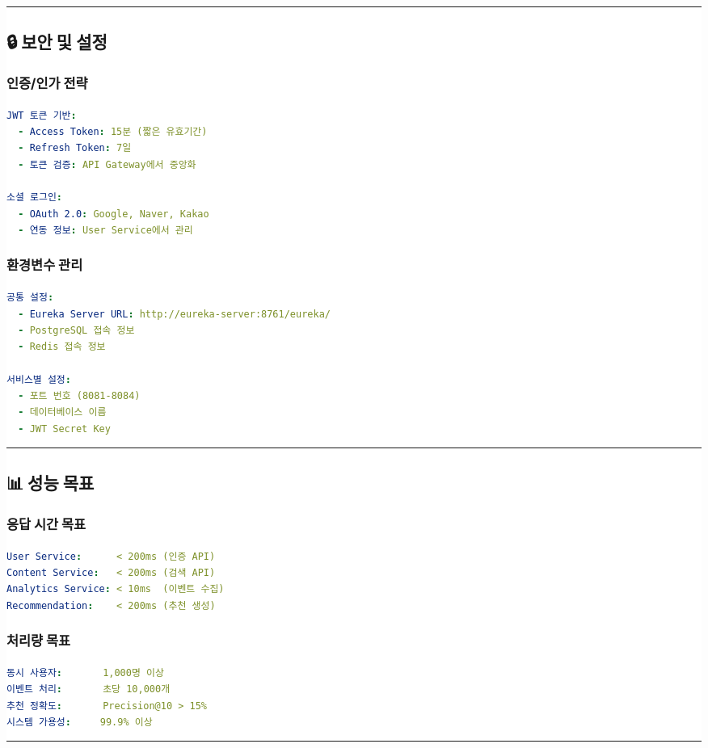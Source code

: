 
---

## 🔒 보안 및 설정

### 인증/인가 전략
```yaml
JWT 토큰 기반:
  - Access Token: 15분 (짧은 유효기간)
  - Refresh Token: 7일
  - 토큰 검증: API Gateway에서 중앙화

소셜 로그인:
  - OAuth 2.0: Google, Naver, Kakao
  - 연동 정보: User Service에서 관리
```

### 환경변수 관리
```yaml
공통 설정:
  - Eureka Server URL: http://eureka-server:8761/eureka/
  - PostgreSQL 접속 정보
  - Redis 접속 정보

서비스별 설정:
  - 포트 번호 (8081-8084)
  - 데이터베이스 이름
  - JWT Secret Key
```

---

## 📊 성능 목표

### 응답 시간 목표
```yaml
User Service:      < 200ms (인증 API)
Content Service:   < 200ms (검색 API)
Analytics Service: < 10ms  (이벤트 수집)
Recommendation:    < 200ms (추천 생성)
```

### 처리량 목표
```yaml
동시 사용자:       1,000명 이상
이벤트 처리:       초당 10,000개
추천 정확도:       Precision@10 > 15%
시스템 가용성:     99.9% 이상
```

---
